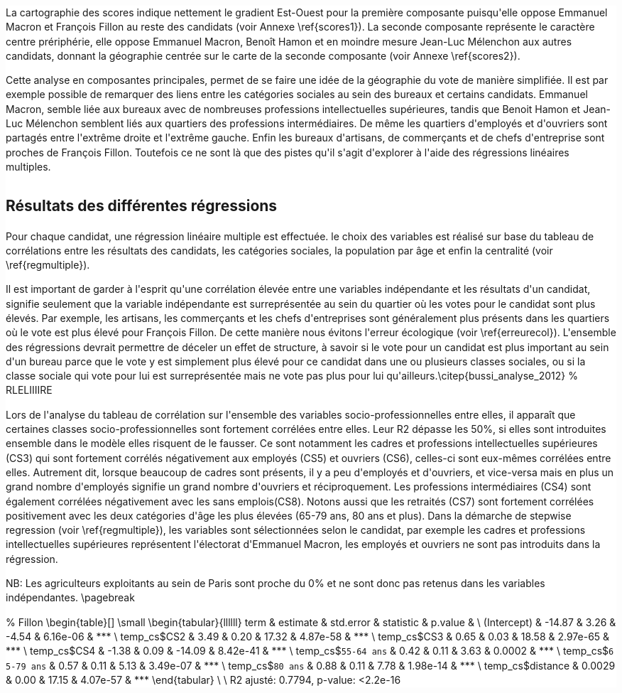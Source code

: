La cartographie des scores indique nettement le gradient Est-Ouest pour la première composante puisqu'elle oppose Emmanuel Macron et François Fillon au reste des candidats (voir Annexe \ref{scores1}). La seconde composante représente le caractère centre prériphérie, elle oppose Emmanuel Macron, Benoît Hamon et en moindre mesure Jean-Luc Mélenchon aux autres candidats, donnant la géographie centrée sur le carte de la seconde composante (voir Annexe \ref{scores2}).

Cette analyse en composantes principales, permet de se faire une idée de la géographie du vote de manière simplifiée. Il est par exemple possible de remarquer des liens entre les catégories sociales au sein des bureaux et certains candidats. Emmanuel Macron, semble liée aux bureaux avec de nombreuses professions intellectuelles supérieures, tandis que Benoit Hamon et Jean-Luc Mélenchon semblent liés aux quartiers des professions intermédiaires. De même les quartiers d'employés et d'ouvriers sont partagés entre l'extrême droite et l'extrême gauche. Enfin les bureaux d'artisans, de commerçants et de chefs d'entreprise sont proches de François Fillon. Toutefois ce ne sont là que des pistes qu'il s'agit d'explorer à l'aide des régressions linéaires multiples.



## Résultats des différentes régressions
Pour chaque candidat, une régression linéaire multiple est effectuée. le choix des variables est réalisé sur base du tableau de corrélations entre les résultats des candidats, les catégories sociales, la population par âge et enfin la centralité (voir \ref{regmultiple}).

Il est important de garder à l'esprit qu'une corrélation élevée entre une variables indépendante et les résultats d'un candidat, signifie seulement que la variable indépendante est surreprésentée au sein du quartier où les votes pour le candidat sont plus élevés. Par exemple, les artisans, les commerçants et les chefs d'entreprises sont généralement plus présents dans les quartiers où le vote est plus élevé pour François Fillon. De cette manière nous évitons l'erreur écologique (voir \ref{erreurecol}). L'ensemble des régressions devrait permettre de déceler un effet de structure, à savoir si le vote pour un candidat est plus important au sein d'un bureau parce que le vote y est simplement plus élevé pour ce candidat dans une ou plusieurs classes sociales, ou si la classe sociale qui vote pour lui est surreprésentée mais ne vote pas plus pour lui qu'ailleurs.\citep{bussi_analyse_2012} % RLELIIIIRE

Lors de l'analyse du tableau de corrélation sur l'ensemble des variables socio-professionnelles entre elles, il apparaît que certaines classes socio-professionnelles sont fortement corrélées entre elles. Leur R2 dépasse les 50\%, si elles sont introduites ensemble dans le modèle elles risquent de le fausser. Ce sont notamment les cadres et professions intellectuelles supérieures (CS3) qui sont fortement corrélés négativement aux employés (CS5) et ouvriers (CS6), celles-ci sont eux-mêmes corrélées entre elles. Autrement dit, lorsque beaucoup de cadres sont présents, il y a peu d'employés et d'ouvriers, et vice-versa mais en plus un grand nombre d'employés signifie un grand nombre d'ouvriers et réciproquement. Les professions intermédiaires (CS4) sont également corrélées négativement avec les sans emplois(CS8). Notons aussi que les retraités (CS7) sont fortement corrélées positivement avec les deux catégories d'âge les plus élevées (65-79 ans, 80 ans et plus). Dans la démarche de stepwise regression (voir \ref{regmultiple}), les variables sont sélectionnées selon le candidat, par exemple les cadres et professions intellectuelles supérieures représentent l'électorat d'Emmanuel Macron, les employés et ouvriers ne sont pas introduits dans la régression. 

NB: Les agriculteurs exploitants au sein de Paris sont proche du 0\% et ne sont donc pas retenus dans les variables indépendantes. 
\pagebreak

% Fillon
\begin{table}[]
\small
\begin{tabular}{llllll}
term & estimate & std.error & statistic & p.value &  \\
(Intercept) & -14.87 & 3.26 & -4.54 & 6.16e-06 & *** \\
temp\_cs\$CS2 & 3.49 & 0.20 & 17.32 & 4.87e-58 & *** \\
temp\_cs\$CS3 & 0.65 & 0.03 & 18.58 & 2.97e-65 & *** \\
temp\_cs\$CS4 & -1.38 & 0.09 & -14.09 & 8.42e-41 & *** \\
temp\_cs\$`55-64 ans` & 0.42 & 0.11 & 3.63 & 0.0002 & *** \\
temp\_cs\$`65-79 ans` & 0.57 & 0.11 & 5.13 & 3.49e-07 & *** \\
temp\_cs\$`80 ans` & 0.88 & 0.11 & 7.78 & 1.98e-14 & *** \\
temp\_cs\$distance & 0.0029 & 0.00 & 17.15 & 4.07e-57 & ***
\end{tabular} \\ \\
R2 ajusté: 0.7794, p-value: <2.2e-16